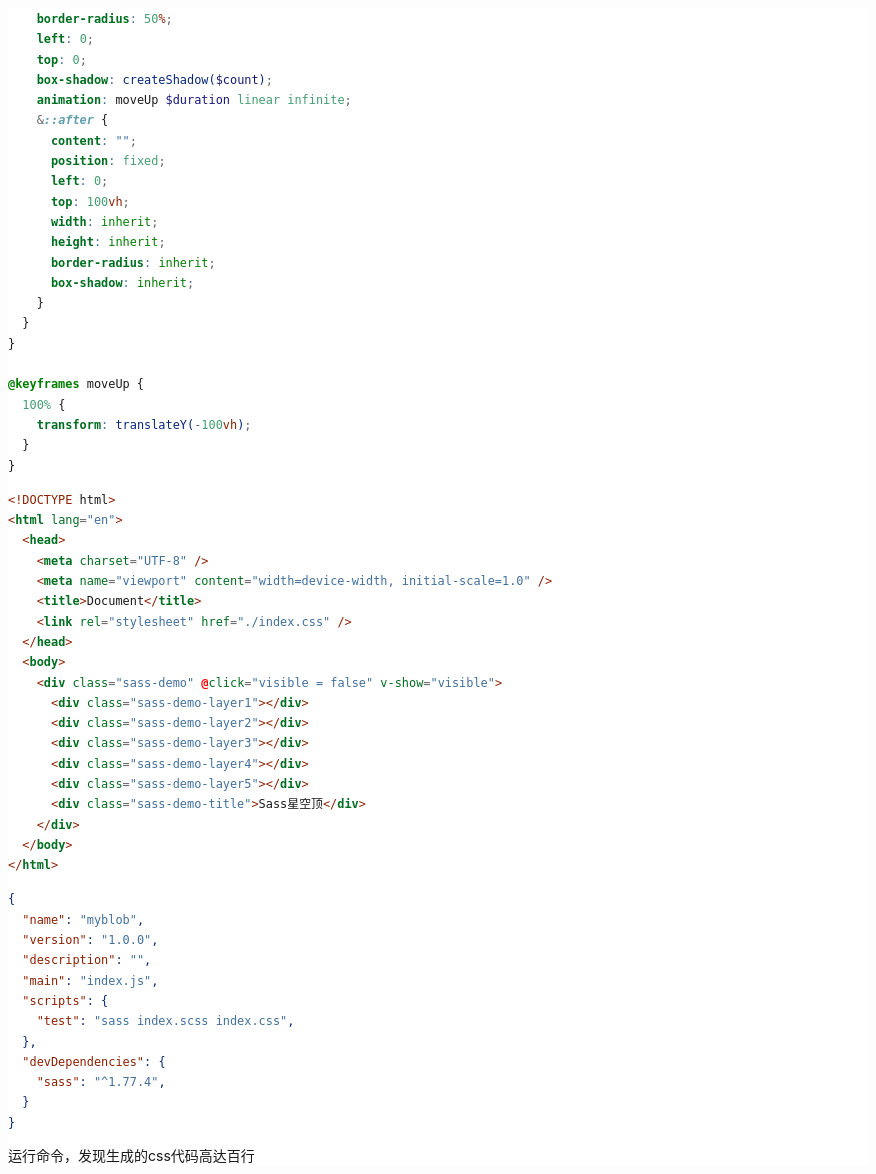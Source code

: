 ```scss [index.scss]
    border-radius: 50%;
    left: 0;
    top: 0;
    box-shadow: createShadow($count);
    animation: moveUp $duration linear infinite;
    &::after {
      content: "";
      position: fixed;
      left: 0;
      top: 100vh;
      width: inherit;
      height: inherit;
      border-radius: inherit;
      box-shadow: inherit;
    }
  }
}

@keyframes moveUp {
  100% {
    transform: translateY(-100vh);
  }
}
```
```html [index.html]
<!DOCTYPE html>
<html lang="en">
  <head>
    <meta charset="UTF-8" />
    <meta name="viewport" content="width=device-width, initial-scale=1.0" />
    <title>Document</title>
    <link rel="stylesheet" href="./index.css" />
  </head>
  <body>
    <div class="sass-demo" @click="visible = false" v-show="visible">
      <div class="sass-demo-layer1"></div>
      <div class="sass-demo-layer2"></div>
      <div class="sass-demo-layer3"></div>
      <div class="sass-demo-layer4"></div>
      <div class="sass-demo-layer5"></div>
      <div class="sass-demo-title">Sass星空顶</div>
    </div>
  </body>
</html>
```
```json [package.json]
{
  "name": "myblob",
  "version": "1.0.0",
  "description": "",
  "main": "index.js",
  "scripts": {
    "test": "sass index.scss index.css",
  },
  "devDependencies": {
    "sass": "^1.77.4",
  }
}
```
运行命令，发现生成的css代码高达百行
